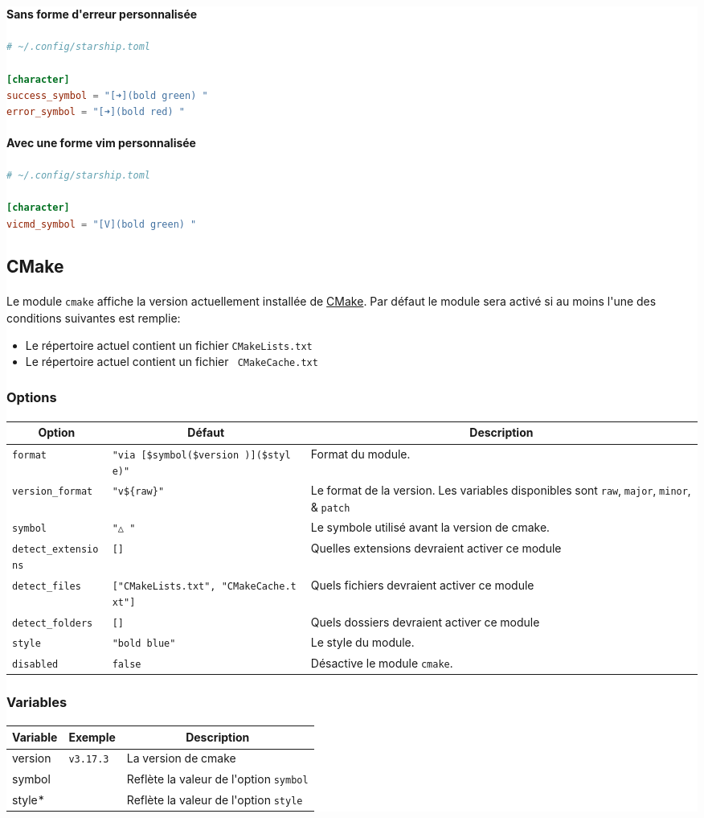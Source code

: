 #### Sans forme d'erreur personnalisée

```toml
# ~/.config/starship.toml

[character]
success_symbol = "[➜](bold green) "
error_symbol = "[➜](bold red) "
```

#### Avec une forme vim personnalisée

```toml
# ~/.config/starship.toml

[character]
vicmd_symbol = "[V](bold green) "
```

## CMake

Le module `cmake` affiche la version actuellement installée de [CMake](https://cmake.org/). Par défaut le module sera activé si au moins l'une des conditions suivantes est remplie:

- Le répertoire actuel contient un fichier `CMakeLists.txt`
- Le répertoire actuel contient un fichier ` CMakeCache.txt`

### Options

| Option              | Défaut                                 | Description                                                                                |
| ------------------- | -------------------------------------- | ------------------------------------------------------------------------------------------ |
| `format`            | `"via [$symbol($version )]($style)"`   | Format du module.                                                                          |
| `version_format`    | `"v${raw}"`                            | Le format de la version. Les variables disponibles sont `raw`, `major`, `minor`, & `patch` |
| `symbol`            | `"△ "`                                 | Le symbole utilisé avant la version de cmake.                                              |
| `detect_extensions` | `[]`                                   | Quelles extensions devraient activer ce module                                             |
| `detect_files`      | `["CMakeLists.txt", "CMakeCache.txt"]` | Quels fichiers devraient activer ce module                                                 |
| `detect_folders`    | `[]`                                   | Quels dossiers devraient activer ce module                                                 |
| `style`             | `"bold blue"`                          | Le style du module.                                                                        |
| `disabled`          | `false`                                | Désactive le module `cmake`.                                                               |

### Variables

| Variable  | Exemple   | Description                            |
| --------- | --------- | -------------------------------------- |
| version   | `v3.17.3` | La version de cmake                    |
| symbol    |           | Reflète la valeur de l'option `symbol` |
| style\* |           | Reflète la valeur de l'option `style`  |

